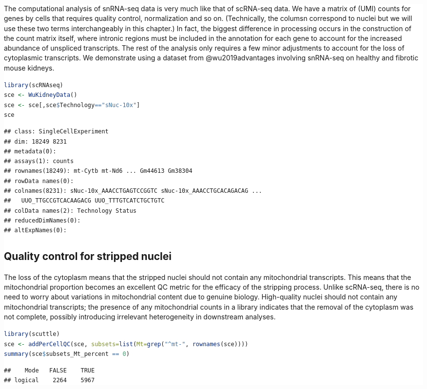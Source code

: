 The computational analysis of snRNA-seq data is very much like that of scRNA-seq data.
We have a matrix of (UMI) counts for genes by cells that requires quality control, normalization and so on.
(Technically, the columsn correspond to nuclei but we will use these two terms interchangeably in this chapter.)
In fact, the biggest difference in processing occurs in the construction of the count matrix itself, where intronic regions must be included in the annotation for each gene to account for the increased abundance of unspliced transcripts.
The rest of the analysis only requires a few minor adjustments to account for the loss of cytoplasmic transcripts.
We demonstrate using a dataset from @wu2019advantages involving snRNA-seq on healthy and fibrotic mouse kidneys.


```r
library(scRNAseq)
sce <- WuKidneyData()
sce <- sce[,sce$Technology=="sNuc-10x"]
sce
```

```
## class: SingleCellExperiment 
## dim: 18249 8231 
## metadata(0):
## assays(1): counts
## rownames(18249): mt-Cytb mt-Nd6 ... Gm44613 Gm38304
## rowData names(0):
## colnames(8231): sNuc-10x_AAACCTGAGTCCGGTC sNuc-10x_AAACCTGCACAGACAG ...
##   UUO_TTGCCGTCACAAGACG UUO_TTTGTCATCTGCTGTC
## colData names(2): Technology Status
## reducedDimNames(0):
## altExpNames(0):
```

## Quality control for stripped nuclei

The loss of the cytoplasm means that the stripped nuclei should not contain any mitochondrial transcripts.
This means that the mitochondrial proportion becomes an excellent QC metric for the efficacy of the stripping process.
Unlike scRNA-seq, there is no need to worry about variations in mitochondrial content due to genuine biology.
High-quality nuclei should not contain any mitochondrial transcripts; the presence of any mitochondrial counts in a library indicates that the removal of the cytoplasm was not complete, possibly introducing irrelevant heterogeneity in downstream analyses.


```r
library(scuttle)
sce <- addPerCellQC(sce, subsets=list(Mt=grep("^mt-", rownames(sce))))
summary(sce$subsets_Mt_percent == 0)
```

```
##    Mode   FALSE    TRUE 
## logical    2264    5967
```
